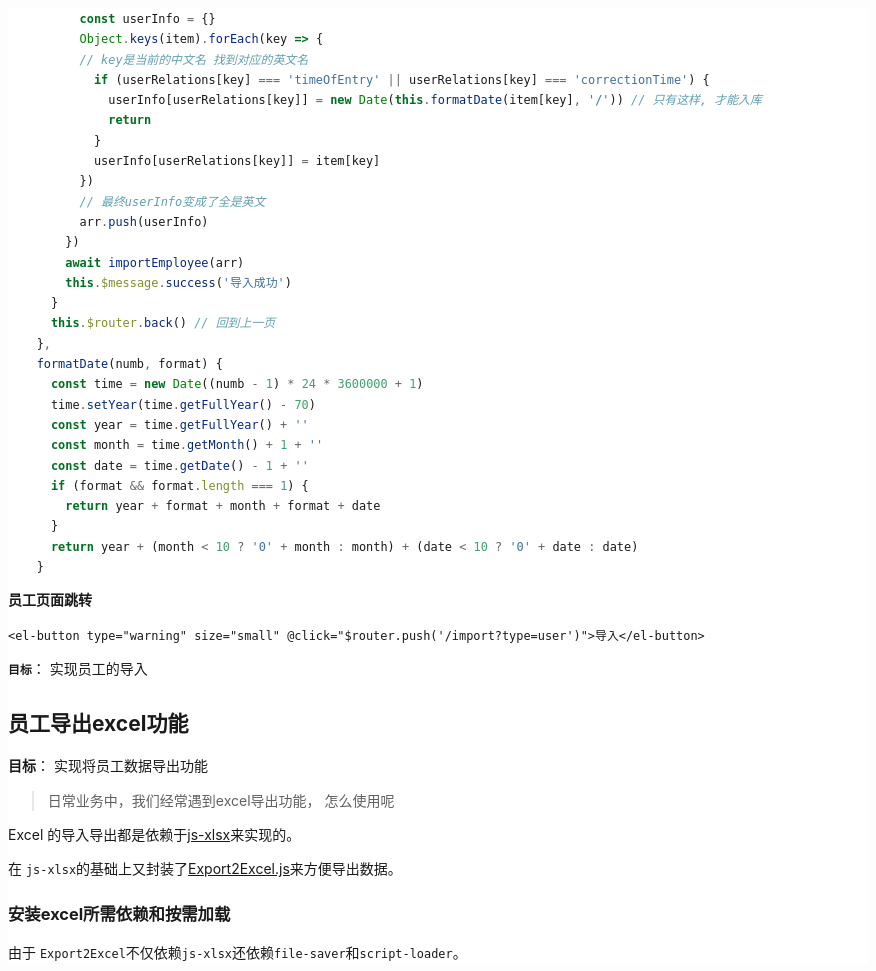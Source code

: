 ```js
          const userInfo = {}
          Object.keys(item).forEach(key => {
          // key是当前的中文名 找到对应的英文名
            if (userRelations[key] === 'timeOfEntry' || userRelations[key] === 'correctionTime') {
              userInfo[userRelations[key]] = new Date(this.formatDate(item[key], '/')) // 只有这样, 才能入库
              return
            }
            userInfo[userRelations[key]] = item[key]
          })
          // 最终userInfo变成了全是英文
          arr.push(userInfo)
        })
        await importEmployee(arr)
        this.$message.success('导入成功')
      }
      this.$router.back() // 回到上一页
    },
    formatDate(numb, format) {
      const time = new Date((numb - 1) * 24 * 3600000 + 1)
      time.setYear(time.getFullYear() - 70)
      const year = time.getFullYear() + ''
      const month = time.getMonth() + 1 + ''
      const date = time.getDate() - 1 + ''
      if (format && format.length === 1) {
        return year + format + month + format + date
      }
      return year + (month < 10 ? '0' + month : month) + (date < 10 ? '0' + date : date)
    }
```

**员工页面跳转**

```vue
<el-button type="warning" size="small" @click="$router.push('/import?type=user')">导入</el-button>

```

**`目标`**： 实现员工的导入

## 员工导出excel功能

**目标**： 实现将员工数据导出功能

> 日常业务中，我们经常遇到excel导出功能， 怎么使用呢

Excel 的导入导出都是依赖于[js-xlsx](https://github.com/SheetJS/js-xlsx)来实现的。

在 `js-xlsx`的基础上又封装了[Export2Excel.js](https://github.com/PanJiaChen/vue-element-admin/blob/master/src/vendor/Export2Excel.js)来方便导出数据。

### 安装excel所需依赖和按需加载

由于 `Export2Excel`不仅依赖`js-xlsx`还依赖`file-saver`和`script-loader`。
